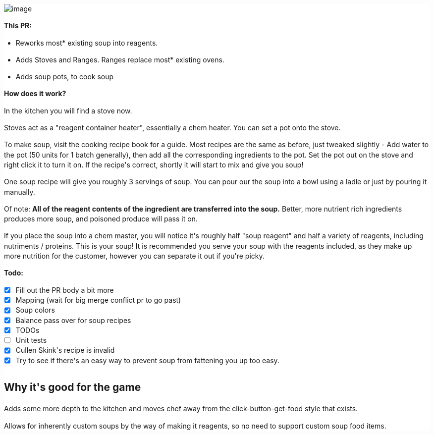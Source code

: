 
![image](https://user-images.githubusercontent.com/51863163/227391708-8de28b68-149f-4e02-a2d3-22f6e3067784.png)

**This PR:** 

- Reworks most* existing soup into reagents. 

- Adds Stoves and Ranges. Ranges replace most* existing ovens. 

- Adds soup pots, to cook soup

**How does it work?** 

In the kitchen you will find a stove now.

Stoves act as a "reagent container heater", essentially a chem heater.
You can set a pot onto the stove.

To make soup, visit the cooking recipe book for a guide. Most recipes
are the same as before, just tweaked slightly - Add water to the pot (50
units for 1 batch generally), then add all the corresponding ingredients
to the pot. Set the pot out on the stove and right click it to turn it
on. If the recipe's correct, shortly it will start to mix and give you
soup!

One soup recipe will give you roughly 3 servings of soup. You can pour
our the soup into a bowl using a ladle or just by pouring it manually.

Of note: **All of the reagent contents of the ingredient are transferred
into the soup.** Better, more nutrient rich ingredients produces more
soup, and poisoned produce will pass it on.

If you place the soup into a chem master, you will notice it's roughly
half "soup reagent" and half a variety of reagents, including nutriments
/ proteins. This is your soup! It is recommended you serve your soup
with the reagents included, as they make up more nutrition for the
customer, however you can separate it out if you're picky.

**Todo:** 

- [x] Fill out the PR body a bit more 
- [x] Mapping (wait for big merge conflict pr to go past)
- [x] Soup colors
- [x] Balance pass over for soup recipes
- [x] TODOs
- [ ] Unit tests
- [x] Cullen Skink's recipe is invalid
- [x] Try to see if there's an easy way to prevent soup from fattening
you up too easy.

## Why it's good for the game

Adds some more depth to the kitchen and moves chef away from the
click-button-get-food style that exists.

Allows for inherently custom soups by the way of making it reagents, so
no need to support custom soup food items.


[0]: https://github.com/rofl0r/libulz
[1]: https://github.com/rofl0r/htab
[2]: https://github.com/rofl0r/microsocks